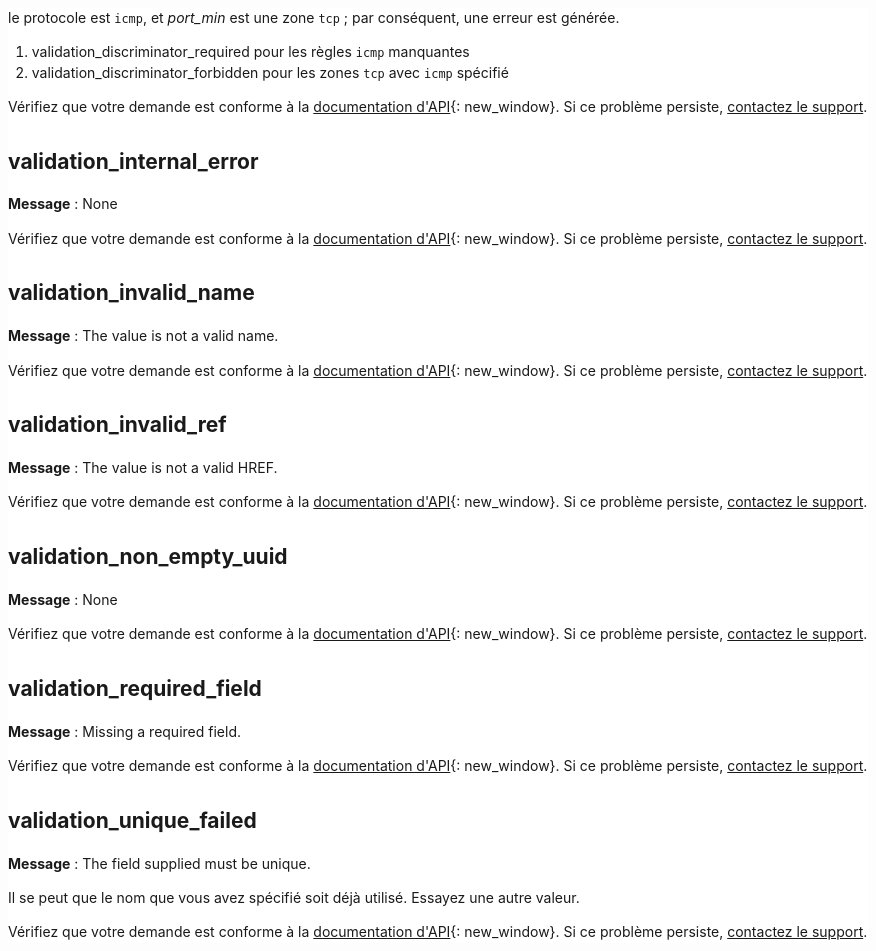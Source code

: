 le protocole est `icmp`, et _port_min_ est une zone `tcp` ; par conséquent, une erreur est générée.
1. validation_discriminator_required pour les règles `icmp` manquantes
2. validation_discriminator_forbidden pour les zones `tcp` avec `icmp` spécifié

Vérifiez que votre demande est conforme à la [documentation d'API](https://{DomainName}/apidocs/vpc-on-classic){: new_window}. Si ce problème persiste, [contactez le support](/docs/vpc-on-classic?topic=vpc-on-classic-getting-help-and-support).

## validation_internal_error
**Message** : None

Vérifiez que votre demande est conforme à la [documentation d'API](https://{DomainName}/apidocs/vpc-on-classic){: new_window}. Si ce problème persiste, [contactez le support](/docs/vpc-on-classic?topic=vpc-on-classic-getting-help-and-support).

## validation_invalid_name
**Message** : The value is not a valid name.

Vérifiez que votre demande est conforme à la [documentation d'API](https://{DomainName}/apidocs/vpc-on-classic){: new_window}. Si ce problème persiste, [contactez le support](/docs/vpc-on-classic?topic=vpc-on-classic-getting-help-and-support).

## validation_invalid_ref
**Message** : The value is not a valid HREF.

Vérifiez que votre demande est conforme à la [documentation d'API](https://{DomainName}/apidocs/vpc-on-classic){: new_window}. Si ce problème persiste, [contactez le support](/docs/vpc-on-classic?topic=vpc-on-classic-getting-help-and-support).

## validation_non_empty_uuid
**Message** : None

Vérifiez que votre demande est conforme à la [documentation d'API](https://{DomainName}/apidocs/vpc-on-classic){: new_window}. Si ce problème persiste, [contactez le support](/docs/vpc-on-classic?topic=vpc-on-classic-getting-help-and-support).

## validation_required_field
**Message** : Missing a required field.

Vérifiez que votre demande est conforme à la [documentation d'API](https://{DomainName}/apidocs/vpc-on-classic){: new_window}. Si ce problème persiste, [contactez le support](/docs/vpc-on-classic?topic=vpc-on-classic-getting-help-and-support).

## validation_unique_failed
**Message** : The field supplied must be unique.

Il se peut que le nom que vous avez spécifié soit déjà utilisé. Essayez une autre valeur.

Vérifiez que votre demande est conforme à la [documentation d'API](https://{DomainName}/apidocs/vpc-on-classic){: new_window}. Si ce problème persiste, [contactez le support](/docs/vpc-on-classic?topic=vpc-on-classic-getting-help-and-support).
